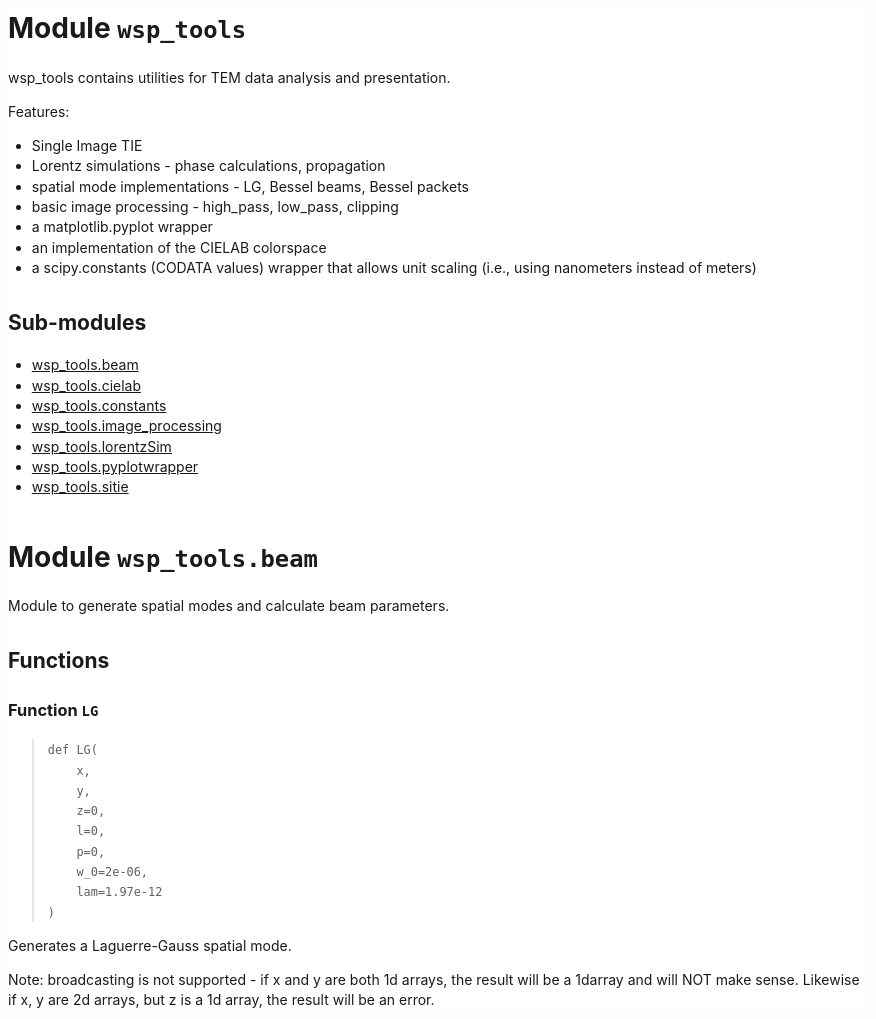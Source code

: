 # Module `wsp_tools`

wsp\_tools contains utilities for TEM data analysis and presentation.

Features:

  - Single Image TIE
  - Lorentz simulations - phase calculations, propagation
  - spatial mode implementations - LG, Bessel beams, Bessel packets
  - basic image processing - high\_pass, low\_pass, clipping
  - a matplotlib.pyplot wrapper
  - an implementation of the CIELAB colorspace
  - a scipy.constants (CODATA values) wrapper that allows unit scaling
    (i.e., using nanometers instead of meters)

## Sub-modules

  - [wsp\_tools.beam](#wsp_tools.beam)
  - [wsp\_tools.cielab](#wsp_tools.cielab)
  - [wsp\_tools.constants](#wsp_tools.constants)
  - [wsp\_tools.image\_processing](#wsp_tools.image_processing)
  - [wsp\_tools.lorentzSim](#wsp_tools.lorentzSim)
  - [wsp\_tools.pyplotwrapper](#wsp_tools.pyplotwrapper)
  - [wsp\_tools.sitie](#wsp_tools.sitie)

# Module `wsp_tools.beam`

Module to generate spatial modes and calculate beam parameters.

## Functions

### Function `LG`

> 
> 
>     def LG(
>         x,
>         y,
>         z=0,
>         l=0,
>         p=0,
>         w_0=2e-06,
>         lam=1.97e-12
>     )

Generates a Laguerre-Gauss spatial mode.

Note: broadcasting is not supported - if x and y are both 1d arrays, the
result will be a 1darray and will NOT make sense. Likewise if x, y are
2d arrays, but z is a 1d array, the result will be an error.
